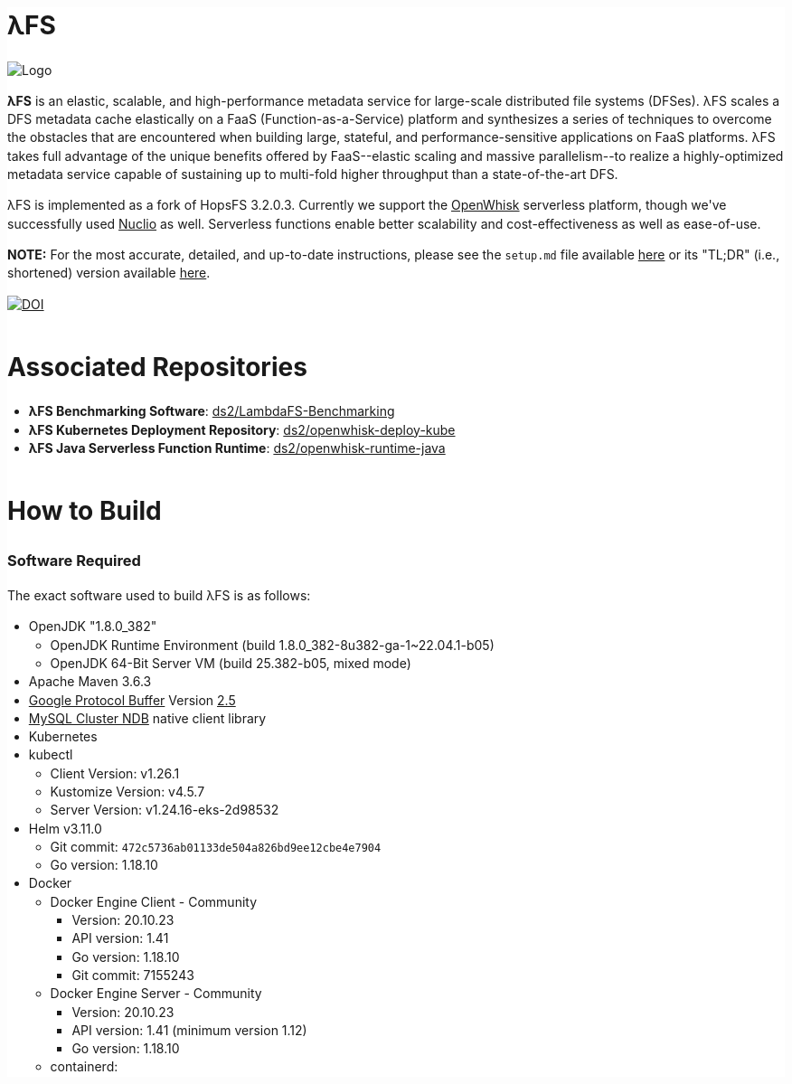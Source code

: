 # λFS

![Logo](https://github.com/ds2-lab/ds2-lab.github.io/blob/master/docs/images/lfs_logo.png)

**λFS** is an elastic, scalable, and high-performance metadata service for large-scale distributed file systems (DFSes). λFS scales a DFS metadata cache elastically on a FaaS (Function-as-a-Service) platform and synthesizes a series of techniques to overcome the obstacles that are encountered when building large, stateful, and performance-sensitive applications on FaaS platforms. λFS takes full advantage of the unique benefits offered by FaaS--elastic scaling and massive parallelism--to realize a highly-optimized metadata service capable of sustaining up to multi-fold higher throughput than a state-of-the-art DFS. 

λFS is implemented as a fork of HopsFS 3.2.0.3. Currently we support the [OpenWhisk](https://openwhisk.apache.org/) serverless platform, though we've successfully used [Nuclio](https://nuclio.io/) as well. Serverless functions enable better scalability and cost-effectiveness as well as ease-of-use.

**NOTE:** For the most accurate, detailed, and up-to-date instructions, please see the `setup.md` file available [here](https://github.com/ds2-lab/LambdaFS/blob/serverless-namenode-aws/aws-setup/documentation/setup.md) or its "TL;DR" (i.e., shortened) version available [here](https://github.com/ds2-lab/LambdaFS/blob/serverless-namenode-aws/aws-setup/documentation/setup_tldr.md).

[![DOI](https://zenodo.org/badge/653294482.svg)](https://zenodo.org/doi/10.5281/zenodo.10522988)

# Associated Repositories
- **λFS Benchmarking Software**: [ds2/LambdaFS-Benchmarking](https://github.com/ds2-lab/LambdaFS-Benchmarking)
- **λFS Kubernetes Deployment Repository**: [ds2/openwhisk-deploy-kube](https://github.com/ds2-lab/openwhisk-deploy-kube)
- **λFS Java Serverless Function Runtime**: [ds2/openwhisk-runtime-java](https://github.com/ds2-lab/openwhisk-runtime-java)

# How to Build

### Software Required
The exact software used to build λFS is as follows:
- OpenJDK "1.8.0_382"
  - OpenJDK Runtime Environment (build 1.8.0_382-8u382-ga-1~22.04.1-b05)
  - OpenJDK 64-Bit Server VM (build 25.382-b05, mixed mode)
- Apache Maven 3.6.3
- [Google Protocol Buffer](https://github.com/google/protobuf) Version [2.5](https://github.com/google/protobuf/releases/download/v2.5.0/protobuf-2.5.0.tar.gz)
- [MySQL Cluster NDB](https://dev.mysql.com/downloads/cluster/) native client library 
- Kubernetes
- kubectl
  - Client Version: v1.26.1
  - Kustomize Version: v4.5.7
  - Server Version: v1.24.16-eks-2d98532
- Helm v3.11.0
  - Git commit: `472c5736ab01133de504a826bd9ee12cbe4e7904`
  - Go version: 1.18.10
- Docker
  - Docker Engine Client - Community
    - Version:           20.10.23
    - API version:       1.41
    - Go version:        1.18.10
    - Git commit:        7155243
  - Docker Engine Server - Community
    - Version:          20.10.23
    - API version:      1.41 (minimum version 1.12)
    - Go version:       1.18.10
  - containerd: